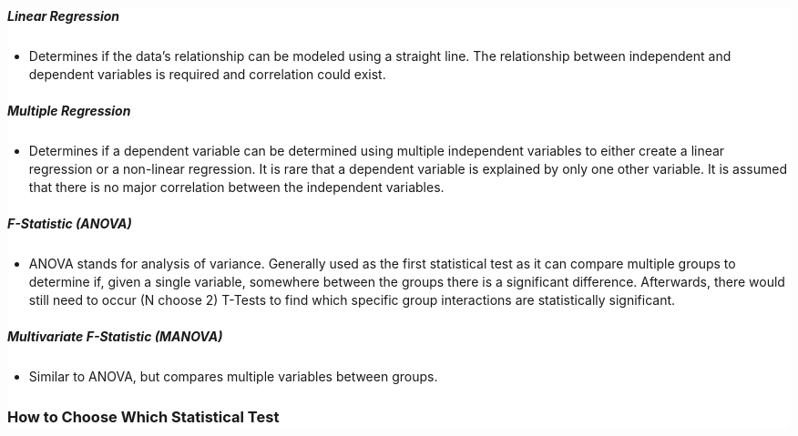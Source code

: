 ##### Linear Regression
* Determines if the data’s relationship can be modeled using a straight line. The relationship between independent and dependent variables is required and correlation could exist.

##### Multiple Regression
* Determines if a dependent variable can be determined using multiple independent variables to either create a linear regression or a non-linear regression. It is rare that a dependent variable is explained by only one other variable. It is assumed that there is no major correlation between the independent variables.

##### F-Statistic (ANOVA)
* ANOVA stands for analysis of variance. Generally used as the first statistical test as it can compare multiple groups to determine if, given a single variable, somewhere between the groups there is a significant difference. Afterwards, there would still need to occur (N choose 2) T-Tests to find which specific group interactions are statistically significant.

##### Multivariate F-Statistic (MANOVA)
* Similar to ANOVA, but compares multiple variables between groups.

### How to Choose Which Statistical Test
